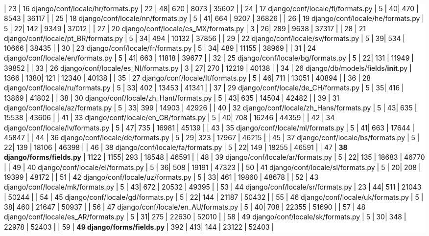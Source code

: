 | 23 | 16 django/conf/locale/hr/formats.py | 22 | 48| 620 | 8073 | 35602 | 
| 24 | 17 django/conf/locale/fi/formats.py | 5 | 40| 470 | 8543 | 36117 | 
| 25 | 18 django/conf/locale/nn/formats.py | 5 | 41| 664 | 9207 | 36826 | 
| 26 | 19 django/conf/locale/he/formats.py | 5 | 22| 142 | 9349 | 37012 | 
| 27 | 20 django/conf/locale/es_MX/formats.py | 3 | 26| 289 | 9638 | 37317 | 
| 28 | 21 django/conf/locale/pt_BR/formats.py | 5 | 34| 494 | 10132 | 37856 | 
| 29 | 22 django/conf/locale/sv/formats.py | 5 | 39| 534 | 10666 | 38435 | 
| 30 | 23 django/conf/locale/fr/formats.py | 5 | 34| 489 | 11155 | 38969 | 
| 31 | 24 django/conf/locale/en/formats.py | 5 | 41| 663 | 11818 | 39677 | 
| 32 | 25 django/conf/locale/bg/formats.py | 5 | 22| 131 | 11949 | 39852 | 
| 33 | 26 django/conf/locale/es_NI/formats.py | 3 | 27| 270 | 12219 | 40138 | 
| 34 | 26 django/db/models/fields/__init__.py | 1366 | 1380| 121 | 12340 | 40138 | 
| 35 | 27 django/conf/locale/lt/formats.py | 5 | 46| 711 | 13051 | 40894 | 
| 36 | 28 django/conf/locale/ru/formats.py | 5 | 33| 402 | 13453 | 41341 | 
| 37 | 29 django/conf/locale/de_CH/formats.py | 5 | 35| 416 | 13869 | 41802 | 
| 38 | 30 django/conf/locale/zh_Hant/formats.py | 5 | 43| 635 | 14504 | 42482 | 
| 39 | 31 django/conf/locale/az/formats.py | 5 | 33| 399 | 14903 | 42926 | 
| 40 | 32 django/conf/locale/zh_Hans/formats.py | 5 | 43| 635 | 15538 | 43606 | 
| 41 | 33 django/conf/locale/en_GB/formats.py | 5 | 40| 708 | 16246 | 44359 | 
| 42 | 34 django/conf/locale/lv/formats.py | 5 | 47| 735 | 16981 | 45139 | 
| 43 | 35 django/conf/locale/ml/formats.py | 5 | 41| 663 | 17644 | 45847 | 
| 44 | 36 django/conf/locale/de/formats.py | 5 | 29| 323 | 17967 | 46215 | 
| 45 | 37 django/conf/locale/bs/formats.py | 5 | 22| 139 | 18106 | 46398 | 
| 46 | 38 django/conf/locale/fa/formats.py | 5 | 22| 149 | 18255 | 46591 | 
| 47 | **38 django/forms/fields.py** | 1122 | 1155| 293 | 18548 | 46591 | 
| 48 | 39 django/conf/locale/ar/formats.py | 5 | 22| 135 | 18683 | 46770 | 
| 49 | 40 django/conf/locale/el/formats.py | 5 | 36| 508 | 19191 | 47323 | 
| 50 | 41 django/conf/locale/sl/formats.py | 5 | 20| 208 | 19399 | 48172 | 
| 51 | 42 django/conf/locale/uz/formats.py | 5 | 33| 461 | 19860 | 48678 | 
| 52 | 43 django/conf/locale/mk/formats.py | 5 | 43| 672 | 20532 | 49395 | 
| 53 | 44 django/conf/locale/sr/formats.py | 23 | 44| 511 | 21043 | 50244 | 
| 54 | 45 django/conf/locale/gd/formats.py | 5 | 22| 144 | 21187 | 50432 | 
| 55 | 46 django/conf/locale/uk/formats.py | 5 | 38| 460 | 21647 | 50937 | 
| 56 | 47 django/conf/locale/en_AU/formats.py | 5 | 40| 708 | 22355 | 51690 | 
| 57 | 48 django/conf/locale/es_AR/formats.py | 5 | 31| 275 | 22630 | 52010 | 
| 58 | 49 django/conf/locale/sk/formats.py | 5 | 30| 348 | 22978 | 52403 | 
| 59 | **49 django/forms/fields.py** | 392 | 413| 144 | 23122 | 52403 | 